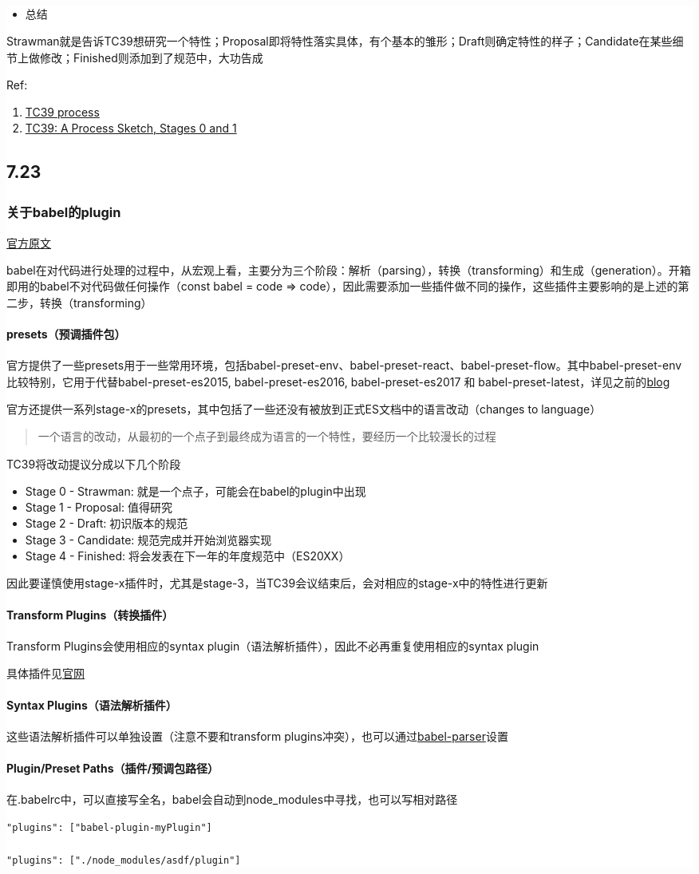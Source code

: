 - 总结

Strawman就是告诉TC39想研究一个特性；Proposal即将特性落实具体，有个基本的雏形；Draft则确定特性的样子；Candidate在某些细节上做修改；Finished则添加到了规范中，大功告成

Ref:
1. [TC39 process](https://tc39.github.io/process-document/)
2. [TC39: A Process Sketch, Stages 0 and 1](https://thefeedbackloop.xyz/tc39-a-process-sketch-stages-0-and-1/)

## 7.23

### 关于babel的plugin

[官方原文](https://babeljs.io/docs/en/plugins/)

babel在对代码进行处理的过程中，从宏观上看，主要分为三个阶段：解析（parsing），转换（transforming）和生成（generation）。开箱即用的babel不对代码做任何操作（const babel = code => code），因此需要添加一些插件做不同的操作，这些插件主要影响的是上述的第二步，转换（transforming）

#### presets（预调插件包）

官方提供了一些presets用于一些常用环境，包括babel-preset-env、babel-preset-react、babel-preset-flow。其中babel-preset-env比较特别，它用于代替babel-preset-es2015, babel-preset-es2016, babel-preset-es2017 和 babel-preset-latest，详见之前的[blog](https://github.com/wsszh01111/blog/blob/master/2018.06.md#babel-preset-env%E4%B8%AD%E7%9A%84%E6%B5%8F%E8%A7%88%E5%99%A8%E5%88%97%E8%A1%A8%E9%85%8D%E7%BD%AE)

官方还提供一系列stage-x的presets，其中包括了一些还没有被放到正式ES文档中的语言改动（changes to language）

> 一个语言的改动，从最初的一个点子到最终成为语言的一个特性，要经历一个比较漫长的过程

TC39将改动提议分成以下几个阶段
- Stage 0 - Strawman: 就是一个点子，可能会在babel的plugin中出现
- Stage 1 - Proposal: 值得研究
- Stage 2 - Draft: 初识版本的规范
- Stage 3 - Candidate: 规范完成并开始浏览器实现
- Stage 4 - Finished: 将会发表在下一年的年度规范中（ES20XX）

因此要谨慎使用stage-x插件时，尤其是stage-3，当TC39会议结束后，会对相应的stage-x中的特性进行更新

#### Transform Plugins（转换插件）

Transform Plugins会使用相应的syntax plugin（语法解析插件），因此不必再重复使用相应的syntax plugin

具体插件见[官网](https://babeljs.io/docs/en/plugins/#transform-plugins)

#### Syntax Plugins（语法解析插件）

这些语法解析插件可以单独设置（注意不要和transform plugins冲突），也可以通过[babel-parser](https://babeljs.io/docs/en/next/babel-parser.html)设置

#### Plugin/Preset Paths（插件/预调包路径）

在.babelrc中，可以直接写全名，babel会自动到node_modules中寻找，也可以写相对路径
```
"plugins": ["babel-plugin-myPlugin"]

"plugins": ["./node_modules/asdf/plugin"]
```
